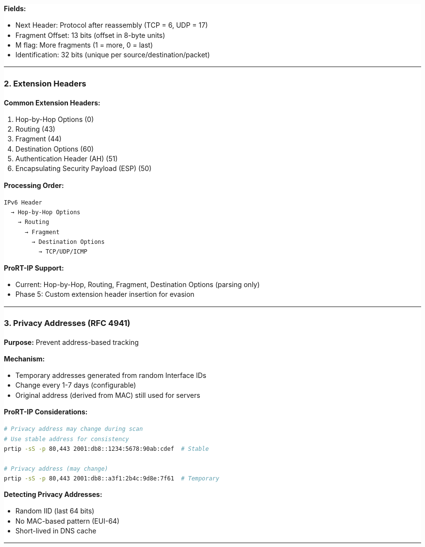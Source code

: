 **Fields:**
- Next Header: Protocol after reassembly (TCP = 6, UDP = 17)
- Fragment Offset: 13 bits (offset in 8-byte units)
- M flag: More fragments (1 = more, 0 = last)
- Identification: 32 bits (unique per source/destination/packet)

---

### 2. Extension Headers

**Common Extension Headers:**
1. Hop-by-Hop Options (0)
2. Routing (43)
3. Fragment (44)
4. Destination Options (60)
5. Authentication Header (AH) (51)
6. Encapsulating Security Payload (ESP) (50)

**Processing Order:**
```
IPv6 Header
  → Hop-by-Hop Options
    → Routing
      → Fragment
        → Destination Options
          → TCP/UDP/ICMP
```

**ProRT-IP Support:**
- Current: Hop-by-Hop, Routing, Fragment, Destination Options (parsing only)
- Phase 5: Custom extension header insertion for evasion

---

### 3. Privacy Addresses (RFC 4941)

**Purpose:** Prevent address-based tracking

**Mechanism:**
- Temporary addresses generated from random Interface IDs
- Change every 1-7 days (configurable)
- Original address (derived from MAC) still used for servers

**ProRT-IP Considerations:**
```bash
# Privacy address may change during scan
# Use stable address for consistency
prtip -sS -p 80,443 2001:db8::1234:5678:90ab:cdef  # Stable

# Privacy address (may change)
prtip -sS -p 80,443 2001:db8::a3f1:2b4c:9d8e:7f61  # Temporary
```

**Detecting Privacy Addresses:**
- Random IID (last 64 bits)
- No MAC-based pattern (EUI-64)
- Short-lived in DNS cache

---